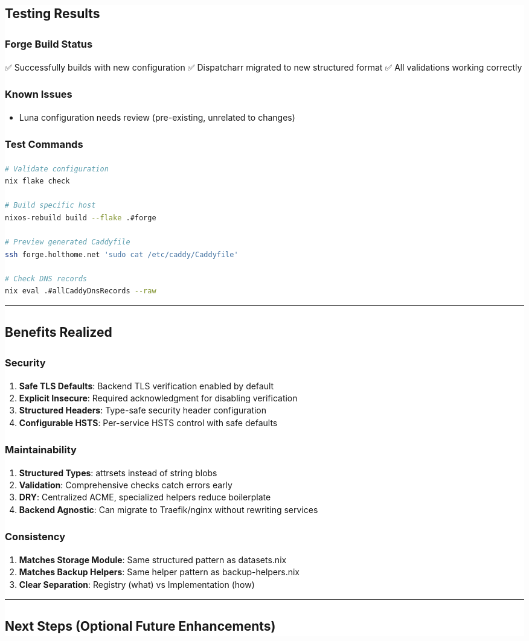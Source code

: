 
## Testing Results

### Forge Build Status
✅ Successfully builds with new configuration
✅ Dispatcharr migrated to new structured format
✅ All validations working correctly

### Known Issues
- Luna configuration needs review (pre-existing, unrelated to changes)

### Test Commands
```bash
# Validate configuration
nix flake check

# Build specific host
nixos-rebuild build --flake .#forge

# Preview generated Caddyfile
ssh forge.holthome.net 'sudo cat /etc/caddy/Caddyfile'

# Check DNS records
nix eval .#allCaddyDnsRecords --raw
```

---

## Benefits Realized

### Security
1. **Safe TLS Defaults**: Backend TLS verification enabled by default
2. **Explicit Insecure**: Required acknowledgment for disabling verification
3. **Structured Headers**: Type-safe security header configuration
4. **Configurable HSTS**: Per-service HSTS control with safe defaults

### Maintainability
1. **Structured Types**: attrsets instead of string blobs
2. **Validation**: Comprehensive checks catch errors early
3. **DRY**: Centralized ACME, specialized helpers reduce boilerplate
4. **Backend Agnostic**: Can migrate to Traefik/nginx without rewriting services

### Consistency
1. **Matches Storage Module**: Same structured pattern as datasets.nix
2. **Matches Backup Helpers**: Same helper pattern as backup-helpers.nix
3. **Clear Separation**: Registry (what) vs Implementation (how)

---

## Next Steps (Optional Future Enhancements)
